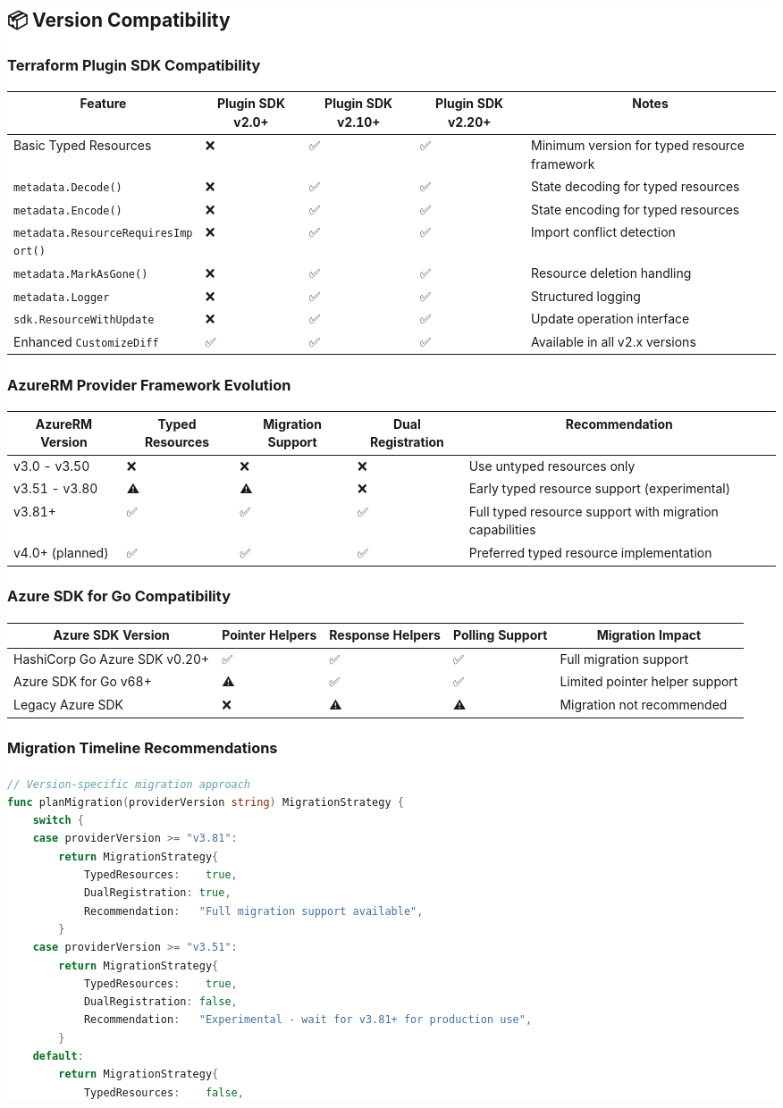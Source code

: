 ## 📦 Version Compatibility

### Terraform Plugin SDK Compatibility

| Feature | Plugin SDK v2.0+ | Plugin SDK v2.10+ | Plugin SDK v2.20+ | Notes |
|---------|------------------|-------------------|-------------------|--------|
| Basic Typed Resources | ❌ | ✅ | ✅ | Minimum version for typed resource framework |
| `metadata.Decode()` | ❌ | ✅ | ✅ | State decoding for typed resources |
| `metadata.Encode()` | ❌ | ✅ | ✅ | State encoding for typed resources |
| `metadata.ResourceRequiresImport()` | ❌ | ✅ | ✅ | Import conflict detection |
| `metadata.MarkAsGone()` | ❌ | ✅ | ✅ | Resource deletion handling |
| `metadata.Logger` | ❌ | ✅ | ✅ | Structured logging |
| `sdk.ResourceWithUpdate` | ❌ | ✅ | ✅ | Update operation interface |
| Enhanced `CustomizeDiff` | ✅ | ✅ | ✅ | Available in all v2.x versions |

### AzureRM Provider Framework Evolution

| AzureRM Version | Typed Resources | Migration Support | Dual Registration | Recommendation |
|-----------------|----------------|-------------------|-------------------|----------------|
| v3.0 - v3.50 | ❌ | ❌ | ❌ | Use untyped resources only |
| v3.51 - v3.80 | ⚠️ | ⚠️ | ❌ | Early typed resource support (experimental) |
| v3.81+ | ✅ | ✅ | ✅ | Full typed resource support with migration capabilities |
| v4.0+ (planned) | ✅ | ✅ | ✅ | Preferred typed resource implementation |

### Azure SDK for Go Compatibility

| Azure SDK Version | Pointer Helpers | Response Helpers | Polling Support | Migration Impact |
|-------------------|----------------|------------------|-----------------|------------------|
| HashiCorp Go Azure SDK v0.20+ | ✅ | ✅ | ✅ | Full migration support |
| Azure SDK for Go v68+ | ⚠️ | ✅ | ✅ | Limited pointer helper support |
| Legacy Azure SDK | ❌ | ⚠️ | ⚠️ | Migration not recommended |

### Migration Timeline Recommendations

```go
// Version-specific migration approach
func planMigration(providerVersion string) MigrationStrategy {
    switch {
    case providerVersion >= "v3.81":
        return MigrationStrategy{
            TypedResources:    true,
            DualRegistration: true,
            Recommendation:   "Full migration support available",
        }
    case providerVersion >= "v3.51":
        return MigrationStrategy{
            TypedResources:    true,
            DualRegistration: false,
            Recommendation:   "Experimental - wait for v3.81+ for production use",
        }
    default:
        return MigrationStrategy{
            TypedResources:    false,
```